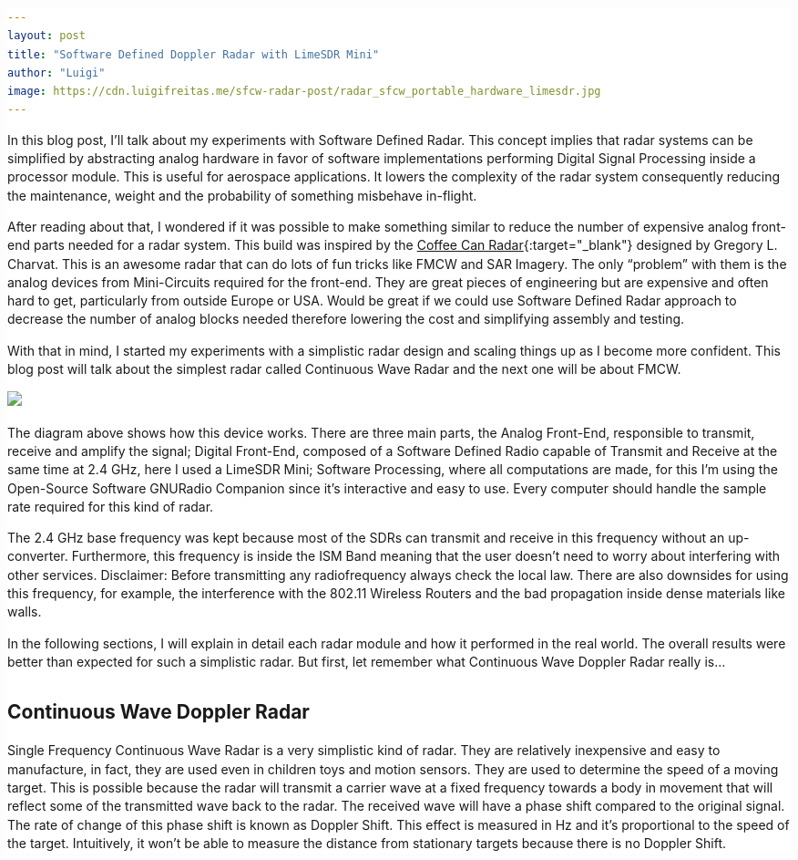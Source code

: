 ```yaml
---
layout: post
title: "Software Defined Doppler Radar with LimeSDR Mini"
author: "Luigi"
image: https://cdn.luigifreitas.me/sfcw-radar-post/radar_sfcw_portable_hardware_limesdr.jpg
---
```


In this blog post, I’ll talk about my experiments with Software Defined Radar. This concept implies that radar systems can be simplified by abstracting analog hardware in favor of software implementations performing Digital Signal Processing inside a processor module. This is useful for aerospace applications. It lowers the complexity of the radar system consequently reducing the maintenance, weight and the probability of something misbehave in-flight.

After reading about that, I wondered if it was possible to make something similar to reduce the number of expensive analog front-end parts needed for a radar system. This build was inspired by the [Coffee Can Radar](https://ocw.mit.edu/resources/res-ll-003-build-a-small-radar-system-capable-of-sensing-range-doppler-and-synthetic-aperture-radar-imaging-january-iap-2011/){:target="_blank"} designed by Gregory L. Charvat. This is an awesome radar that can do lots of fun tricks like FMCW and SAR Imagery. The only “problem” with them is the analog devices from Mini-Circuits required for the front-end. They are great pieces of engineering but are expensive and often hard to get, particularly from outside Europe or USA. Would be great if we could use Software Defined Radar approach to decrease the number of analog blocks needed therefore lowering the cost and simplifying assembly and testing. 

With that in mind, I started my experiments with a simplistic radar design and scaling things up as I become more confident. This blog post will talk about the simplest radar called Continuous Wave Radar and the next one will be about FMCW.

![](https://cdn.luigifreitas.me/sfcw-radar-post/radar_block_diagram.png)

The diagram above shows how this device works. There are three main parts, the Analog Front-End, responsible to transmit, receive and amplify the signal; Digital Front-End, composed of a Software Defined Radio capable of Transmit and Receive at the same time at 2.4 GHz, here I used a LimeSDR Mini; Software Processing, where all computations are made, for this I’m using the Open-Source Software GNURadio Companion since it’s interactive and easy to use. Every computer should handle the sample rate required for this kind of radar.

The 2.4 GHz base frequency was kept because most of the SDRs can transmit and receive in this frequency without an up-converter. Furthermore, this frequency is inside the ISM Band meaning that the user doesn’t need to worry about interfering with other services. Disclaimer: Before transmitting any radiofrequency always check the local law. There are also downsides for using this frequency, for example, the interference with the 802.11 Wireless Routers and the bad propagation inside dense materials like walls. 

In the following sections, I will explain in detail each radar module and how it performed in the real world. The overall results were better than expected for such a simplistic radar. But first, let remember what Continuous Wave Doppler Radar really is… 


## Continuous Wave Doppler Radar 
Single Frequency Continuous Wave Radar is a very simplistic kind of radar. They are relatively inexpensive and easy to manufacture, in fact, they are used even in children toys and motion sensors. They are used to determine the speed of a moving target. This is possible because the radar will transmit a carrier wave at a fixed frequency towards a body in movement that will reflect some of the transmitted wave back to the radar. The received wave will have a phase shift compared to the original signal. The rate of change of this phase shift is known as Doppler Shift. This effect is measured in Hz and it’s proportional to the speed of the target. Intuitively, it won’t be able to measure the distance from stationary targets because there is no Doppler Shift.
